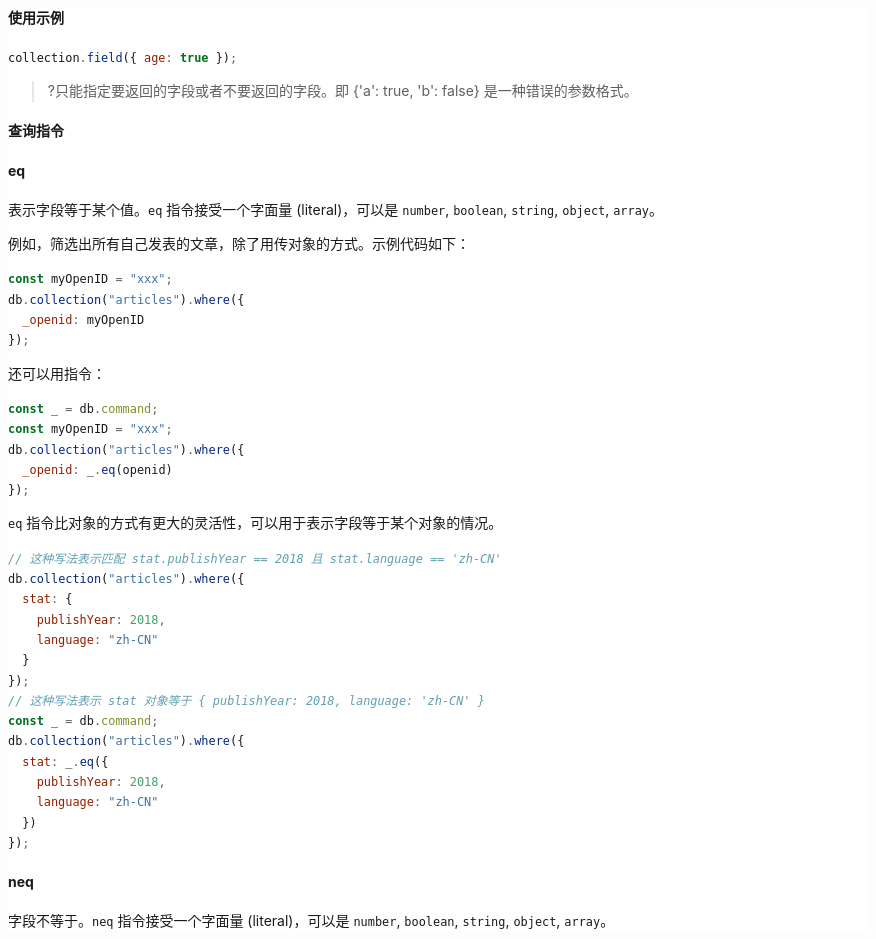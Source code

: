 #### 使用示例

```js
collection.field({ age: true });
```

> ?只能指定要返回的字段或者不要返回的字段。即 {'a': true, 'b': false} 是一种错误的参数格式。

#### 查询指令

#### eq

表示字段等于某个值。`eq` 指令接受一个字面量 (literal)，可以是 `number`, `boolean`, `string`, `object`, `array`。

例如，筛选出所有自己发表的文章，除了用传对象的方式。示例代码如下：

```js
const myOpenID = "xxx";
db.collection("articles").where({
  _openid: myOpenID
});
```

还可以用指令：

```js
const _ = db.command;
const myOpenID = "xxx";
db.collection("articles").where({
  _openid: _.eq(openid)
});
```

`eq` 指令比对象的方式有更大的灵活性，可以用于表示字段等于某个对象的情况。

```js
// 这种写法表示匹配 stat.publishYear == 2018 且 stat.language == 'zh-CN'
db.collection("articles").where({
  stat: {
    publishYear: 2018,
    language: "zh-CN"
  }
});
// 这种写法表示 stat 对象等于 { publishYear: 2018, language: 'zh-CN' }
const _ = db.command;
db.collection("articles").where({
  stat: _.eq({
    publishYear: 2018,
    language: "zh-CN"
  })
});
```

#### neq

字段不等于。`neq` 指令接受一个字面量 (literal)，可以是 `number`, `boolean`, `string`, `object`, `array`。
